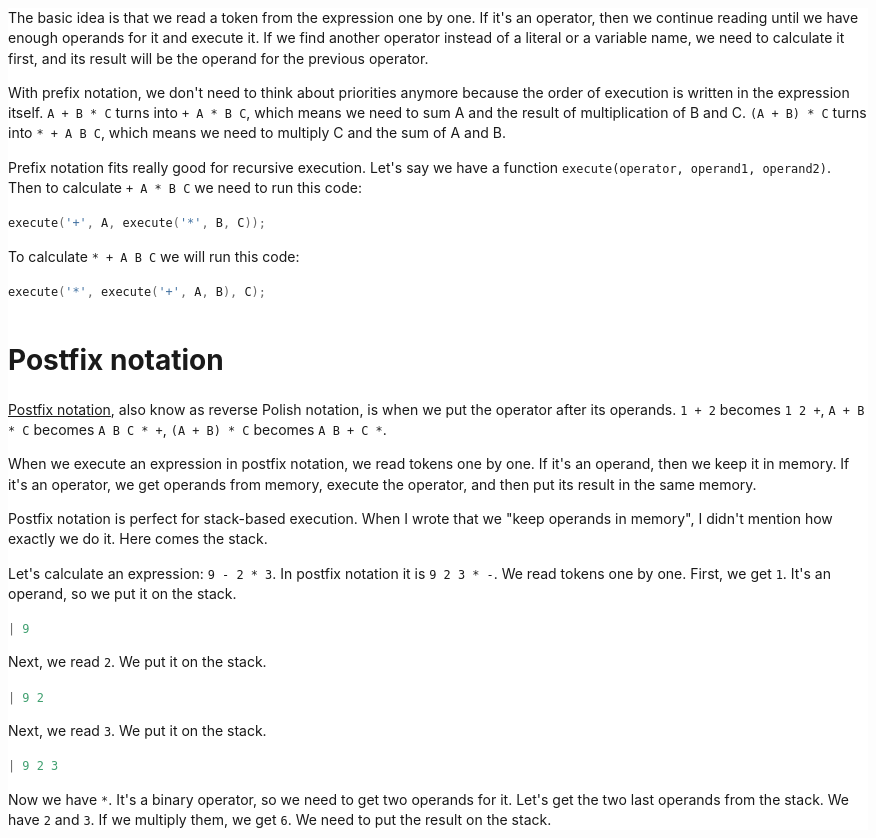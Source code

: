 The basic idea is that we read a token from the expression one by one. If it's an operator, then we continue reading until we have enough operands for it and execute it. If we find another operator instead of a literal or a variable name, we need to calculate it first, and its result will be the operand for the previous operator.

With prefix notation, we don't need to think about priorities anymore because the order of execution is written in the expression itself. `A + B * C` turns into `+ A * B C`, which means we need to sum A and the result of multiplication of B and C. `(A + B) * C` turns into `* + A B C`, which means we need to multiply C and the sum of A and B.

Prefix notation fits really good for recursive execution. Let's say we have a function
`execute(operator, operand1, operand2)`. Then to calculate `+ A * B C` we need to run this code:

```c
execute('+', A, execute('*', B, C));
```

To calculate `* + A B C` we will run this code:

```c
execute('*', execute('+', A, B), C);
```

# Postfix notation

[Postfix notation](https://en.wikipedia.org/wiki/Reverse_Polish_notation), also know as reverse Polish notation, is when we put the operator after its operands. `1 + 2` becomes `1 2 +`, `A + B * C` becomes `A B C * +`, `(A + B) * C` becomes `A B + C *`.

When we execute an expression in postfix notation, we read tokens one by one. If it's an operand, then we keep it in memory. If it's an operator, we get operands from memory, execute the operator, and then put its result in the same memory.

Postfix notation is perfect for stack-based execution. When I wrote that we "keep operands in memory", I didn't mention how exactly we do it. Here comes the stack.

Let's calculate an expression: `9 - 2 * 3`. In postfix notation it is `9 2 3 * -`. We read tokens one by one. First, we get `1`. It's an operand, so we put it on the stack.

```c
| 9
```

Next, we read `2`. We put it on the stack.

```c
| 9 2
```

Next, we read `3`. We put it on the stack.

```c
| 9 2 3
```

Now we have `*`. It's a binary operator, so we need to get two operands for it. Let's get the two last operands from the stack. We have `2` and `3`. If we multiply them, we get `6`. We need to put the result on the stack.
